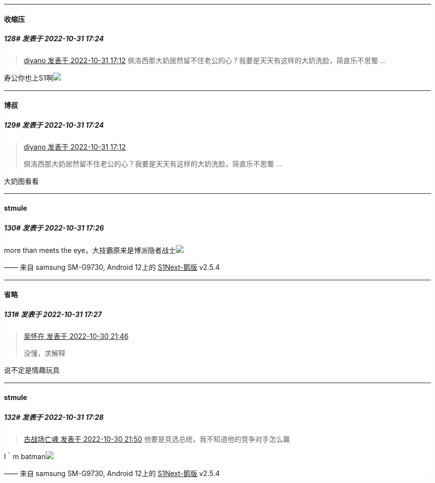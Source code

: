 

*****

####  收缩压  
##### 128#       发表于 2022-10-31 17:24

<blockquote><a href="httphttps://bbs.saraba1st.com/2b/forum.php?mod=redirect&amp;goto=findpost&amp;pid=58208792&amp;ptid=2102333" target="_blank">diyano 发表于 2022-10-31 17:12</a>
佩洛西那大奶居然留不住老公的心？我要是天天有这样的大奶洗脸，简直乐不思蜀 ...</blockquote>
寿公你也上S1啊<img src="https://static.saraba1st.com/image/smiley/face2017/037.png" referrerpolicy="no-referrer">

*****

####  博叔  
##### 129#       发表于 2022-10-31 17:24

<blockquote><a href="httphttps://bbs.saraba1st.com/2b/forum.php?mod=redirect&amp;goto=findpost&amp;pid=58208792&amp;ptid=2102333" target="_blank">diyano 发表于 2022-10-31 17:12</a>

佩洛西那大奶居然留不住老公的心？我要是天天有这样的大奶洗脸，简直乐不思蜀 ...</blockquote>
大奶图看看

*****

####  stmule  
##### 130#       发表于 2022-10-31 17:26

more than meets the eye，大技霸原来是博派隐者战士<img src="https://static.saraba1st.com/image/smiley/face2017/067.png" referrerpolicy="no-referrer">

—— 来自 samsung SM-G9730, Android 12上的 [S1Next-鹅版](https://github.com/ykrank/S1-Next/releases) v2.5.4

*****

####  省略  
##### 131#       发表于 2022-10-31 17:27

<blockquote><a href="httphttps://bbs.saraba1st.com/2b/forum.php?mod=redirect&amp;goto=findpost&amp;pid=58195097&amp;ptid=2102333" target="_blank">吴怀在 发表于 2022-10-30 21:46</a>

没懂，求解释</blockquote>
说不定是情趣玩具

*****

####  stmule  
##### 132#       发表于 2022-10-31 17:28

<blockquote><a href="httphttps://bbs.saraba1st.com/2b/forum.php?mod=redirect&amp;goto=findpost&amp;pid=58195202&amp;ptid=2102333" target="_blank">古战场亡魂 发表于 2022-10-30 21:50</a>
他要是竞选总统，我不知道他的竞争对手怎么赢</blockquote>
I｀m batman<img src="https://static.saraba1st.com/image/smiley/face2017/018.png" referrerpolicy="no-referrer">

—— 来自 samsung SM-G9730, Android 12上的 [S1Next-鹅版](https://github.com/ykrank/S1-Next/releases) v2.5.4
